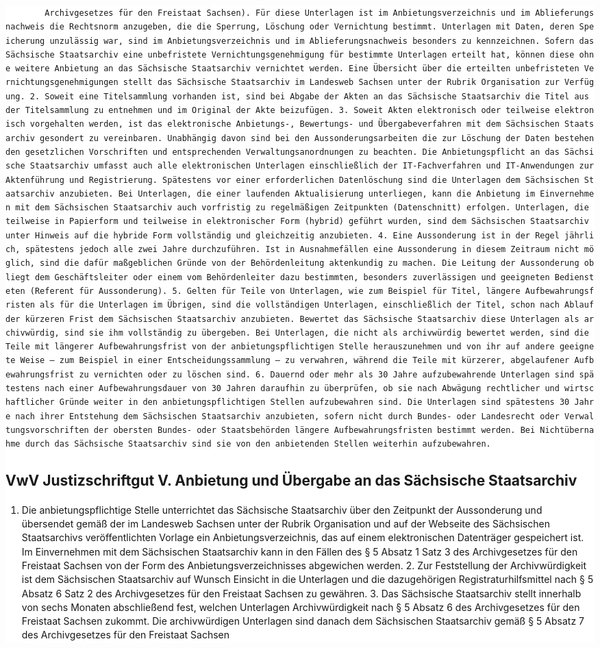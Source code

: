             Archivgesetzes für den Freistaat Sachsen). Für diese Unterlagen ist im Anbietungsverzeichnis und im Ablieferungsnachweis die Rechtsnorm anzugeben, die die Sperrung, Löschung oder Vernichtung bestimmt. Unterlagen mit Daten, deren Speicherung unzulässig war, sind im Anbietungsverzeichnis und im Ablieferungsnachweis besonders zu kennzeichnen. Sofern das Sächsische Staatsarchiv eine unbefristete Vernichtungsgenehmigung für bestimmte Unterlagen erteilt hat, können diese ohne weitere Anbietung an das Sächsische Staatsarchiv vernichtet werden. Eine Übersicht über die erteilten unbefristeten Vernichtungsgenehmigungen stellt das Sächsische Staatsarchiv im Landesweb Sachsen unter der Rubrik Organisation zur Verfügung. 2. Soweit eine Titelsammlung vorhanden ist, sind bei Abgabe der Akten an das Sächsische Staatsarchiv die Titel aus der Titelsammlung zu entnehmen und im Original der Akte beizufügen. 3. Soweit Akten elektronisch oder teilweise elektronisch vorgehalten werden, ist das elektronische Anbietungs-, Bewertungs- und Übergabeverfahren mit dem Sächsischen Staatsarchiv gesondert zu vereinbaren. Unabhängig davon sind bei den Aussonderungsarbeiten die zur Löschung der Daten bestehenden gesetzlichen Vorschriften und entsprechenden Verwaltungsanordnungen zu beachten. Die Anbietungspflicht an das Sächsische Staatsarchiv umfasst auch alle elektronischen Unterlagen einschließlich der IT-Fachverfahren und IT-Anwendungen zur Aktenführung und Registrierung. Spätestens vor einer erforderlichen Datenlöschung sind die Unterlagen dem Sächsischen Staatsarchiv anzubieten. Bei Unterlagen, die einer laufenden Aktualisierung unterliegen, kann die Anbietung im Einvernehmen mit dem Sächsischen Staatsarchiv auch vorfristig zu regelmäßigen Zeitpunkten (Datenschnitt) erfolgen. Unterlagen, die teilweise in Papierform und teilweise in elektronischer Form (hybrid) geführt wurden, sind dem Sächsischen Staatsarchiv unter Hinweis auf die hybride Form vollständig und gleichzeitig anzubieten. 4. Eine Aussonderung ist in der Regel jährlich, spätestens jedoch alle zwei Jahre durchzuführen. Ist in Ausnahmefällen eine Aussonderung in diesem Zeitraum nicht möglich, sind die dafür maßgeblichen Gründe von der Behördenleitung aktenkundig zu machen. Die Leitung der Aussonderung obliegt dem Geschäftsleiter oder einem vom Behördenleiter dazu bestimmten, besonders zuverlässigen und geeigneten Bediensteten (Referent für Aussonderung). 5. Gelten für Teile von Unterlagen, wie zum Beispiel für Titel, längere Aufbewahrungsfristen als für die Unterlagen im Übrigen, sind die vollständigen Unterlagen, einschließlich der Titel, schon nach Ablauf der kürzeren Frist dem Sächsischen Staatsarchiv anzubieten. Bewertet das Sächsische Staatsarchiv diese Unterlagen als archivwürdig, sind sie ihm vollständig zu übergeben. Bei Unterlagen, die nicht als archivwürdig bewertet werden, sind die Teile mit längerer Aufbewahrungsfrist von der anbietungspflichtigen Stelle herauszunehmen und von ihr auf andere geeignete Weise – zum Beispiel in einer Entscheidungssammlung – zu verwahren, während die Teile mit kürzerer, abgelaufener Aufbewahrungsfrist zu vernichten oder zu löschen sind. 6. Dauernd oder mehr als 30 Jahre aufzubewahrende Unterlagen sind spätestens nach einer Aufbewahrungsdauer von 30 Jahren daraufhin zu überprüfen, ob sie nach Abwägung rechtlicher und wirtschaftlicher Gründe weiter in den anbietungspflichtigen Stellen aufzubewahren sind. Die Unterlagen sind spätestens 30 Jahre nach ihrer Entstehung dem Sächsischen Staatsarchiv anzubieten, sofern nicht durch Bundes- oder Landesrecht oder Verwaltungsvorschriften der obersten Bundes- oder Staatsbehörden längere Aufbewahrungsfristen bestimmt werden. Bei Nichtübernahme durch das Sächsische Staatsarchiv sind sie von den anbietenden Stellen weiterhin aufzubewahren. 
## VwV Justizschriftgut V. Anbietung und Übergabe an das Sächsische Staatsarchiv

1. Die anbietungspflichtige Stelle unterrichtet das Sächsische Staatsarchiv über den Zeitpunkt der Aussonderung und übersendet gemäß der im Landesweb Sachsen unter der Rubrik Organisation und auf der Webseite des Sächsischen Staatsarchivs veröffentlichten Vorlage ein Anbietungsverzeichnis, das auf einem elektronischen Datenträger gespeichert ist. Im Einvernehmen mit dem Sächsischen Staatsarchiv kann in den Fällen des § 5 Absatz 1 Satz 3 des
            Archivgesetzes für den Freistaat Sachsen
            von der Form des Anbietungsverzeichnisses abgewichen werden. 2. Zur Feststellung der Archivwürdigkeit ist dem Sächsischen Staatsarchiv auf Wunsch Einsicht in die Unterlagen und die dazugehörigen Registraturhilfsmittel nach § 5 Absatz 6 Satz 2 des
            Archivgesetzes für den Freistaat Sachsen
            zu gewähren. 3. Das Sächsische Staatsarchiv stellt innerhalb von sechs Monaten abschließend fest, welchen Unterlagen Archivwürdigkeit nach § 5 Absatz 6 des
            Archivgesetzes für den Freistaat Sachsen
            zukommt. Die archivwürdigen Unterlagen sind danach dem Sächsischen Staatsarchiv gemäß § 5 Absatz 7 des
            Archivgesetzes für den Freistaat Sachsen